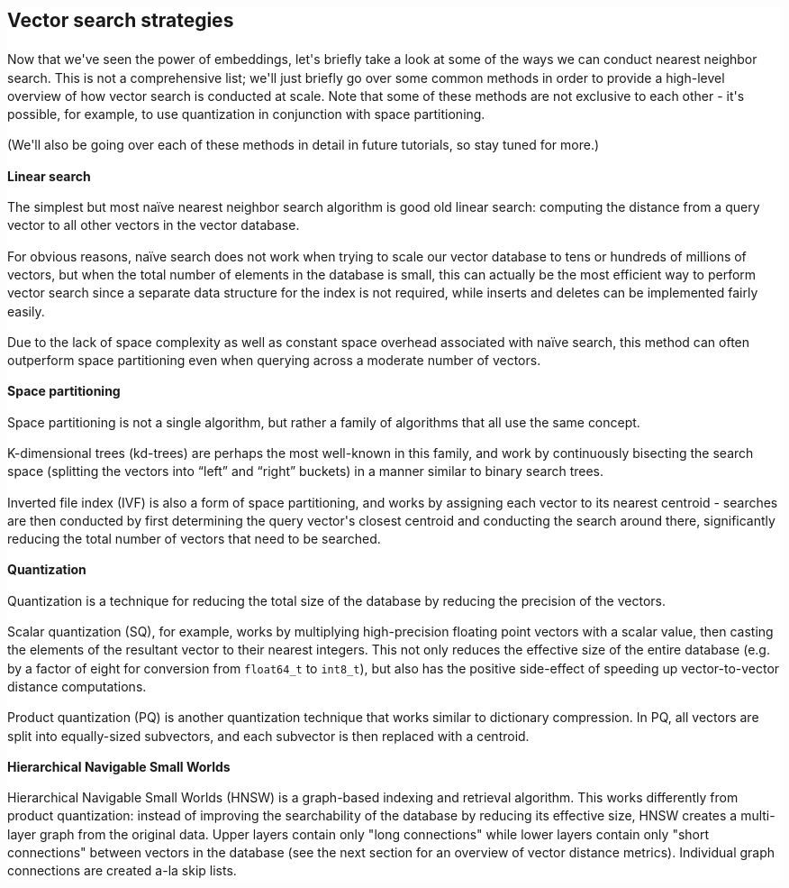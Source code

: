 ## Vector search strategies

Now that we've seen the power of embeddings, let's briefly take a look at some of the ways we can conduct nearest neighbor search. This is not a comprehensive list; we'll just briefly go over some common methods in order to provide a high-level overview of how vector search is conducted at scale. Note that some of these methods are not exclusive to each other - it's possible, for example, to use quantization in conjunction with space partitioning.

(We'll also be going over each of these methods in detail in future tutorials, so stay tuned for more.)

__Linear search__

The simplest but most naïve nearest neighbor search algorithm is good old linear search: computing the distance from a query vector to all other vectors in the vector database.

For obvious reasons, naïve search does not work when trying to scale our vector database to tens or hundreds of millions of vectors, but when the total number of elements in the database is small, this can actually be the most efficient way to perform vector search since a separate data structure for the index is not required, while inserts and deletes can be implemented fairly easily.

Due to the lack of space complexity as well as constant space overhead associated with naïve search, this method can often outperform space partitioning even when querying across a moderate number of vectors.

__Space partitioning__

Space partitioning is not a single algorithm, but rather a family of algorithms that all use the same concept. 

K-dimensional trees (kd-trees) are perhaps the most well-known in this family, and work by continuously bisecting the search space (splitting the vectors into “left” and “right” buckets) in a manner similar to binary search trees.

Inverted file index (IVF) is also a form of space partitioning, and works by assigning each vector to its nearest centroid - searches are then conducted by first determining the query vector's closest centroid and conducting the search around there, significantly reducing the total number of vectors that need to be searched.

__Quantization__

Quantization is a technique for reducing the total size of the database by reducing the precision of the vectors. 

Scalar quantization (SQ), for example, works by multiplying high-precision floating point vectors with a scalar value, then casting the elements of the resultant vector to their nearest integers. This not only reduces the effective size of the entire database (e.g. by a factor of eight for conversion from `float64_t` to `int8_t`), but also has the positive side-effect of speeding up vector-to-vector distance computations.

Product quantization (PQ) is another quantization technique that works similar to dictionary compression. In PQ, all vectors are split into equally-sized subvectors, and each subvector is then replaced with a centroid.

__Hierarchical Navigable Small Worlds__

Hierarchical Navigable Small Worlds (HNSW) is a graph-based indexing and retrieval algorithm. This works differently from product quantization: instead of improving the searchability of the database by reducing its effective size, HNSW creates a multi-layer graph from the original data. Upper layers contain only "long connections" while lower layers contain only "short connections" between vectors in the database (see the next section for an overview of vector distance metrics). Individual graph connections are created a-la skip lists. 
